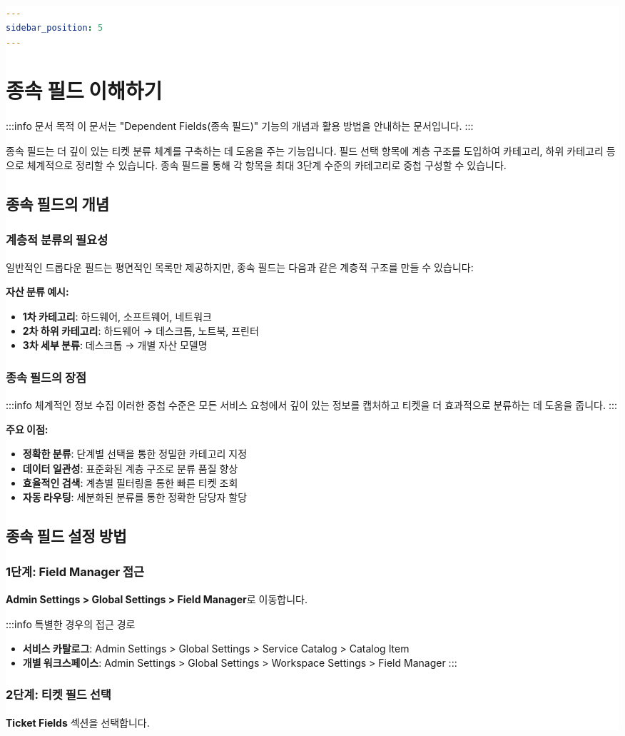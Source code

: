 ```yaml
---
sidebar_position: 5
---
```


# 종속 필드 이해하기

:::info 문서 목적
이 문서는 "Dependent Fields(종속 필드)" 기능의 개념과 활용 방법을 안내하는 문서입니다.
:::

종속 필드는 더 깊이 있는 티켓 분류 체계를 구축하는 데 도움을 주는 기능입니다. 필드 선택 항목에 계층 구조를 도입하여 카테고리, 하위 카테고리 등으로 체계적으로 정리할 수 있습니다. 종속 필드를 통해 각 항목을 최대 3단계 수준의 카테고리로 중첩 구성할 수 있습니다.

## 종속 필드의 개념

### 계층적 분류의 필요성
일반적인 드롭다운 필드는 평면적인 목록만 제공하지만, 종속 필드는 다음과 같은 계층적 구조를 만들 수 있습니다:

**자산 분류 예시:**
- **1차 카테고리**: 하드웨어, 소프트웨어, 네트워크
- **2차 하위 카테고리**: 하드웨어 → 데스크톱, 노트북, 프린터
- **3차 세부 분류**: 데스크톱 → 개별 자산 모델명

### 종속 필드의 장점

:::info 체계적인 정보 수집
이러한 중첩 수준은 모든 서비스 요청에서 깊이 있는 정보를 캡처하고 티켓을 더 효과적으로 분류하는 데 도움을 줍니다.
:::

**주요 이점:**
- **정확한 분류**: 단계별 선택을 통한 정밀한 카테고리 지정
- **데이터 일관성**: 표준화된 계층 구조로 분류 품질 향상
- **효율적인 검색**: 계층별 필터링을 통한 빠른 티켓 조회
- **자동 라우팅**: 세분화된 분류를 통한 정확한 담당자 할당

## 종속 필드 설정 방법

### 1단계: Field Manager 접근

**Admin Settings > Global Settings > Field Manager**로 이동합니다.

:::info 특별한 경우의 접근 경로
- **서비스 카탈로그**: Admin Settings > Global Settings > Service Catalog > Catalog Item
- **개별 워크스페이스**: Admin Settings > Global Settings > Workspace Settings > Field Manager
:::

### 2단계: 티켓 필드 선택

**Ticket Fields** 섹션을 선택합니다.
